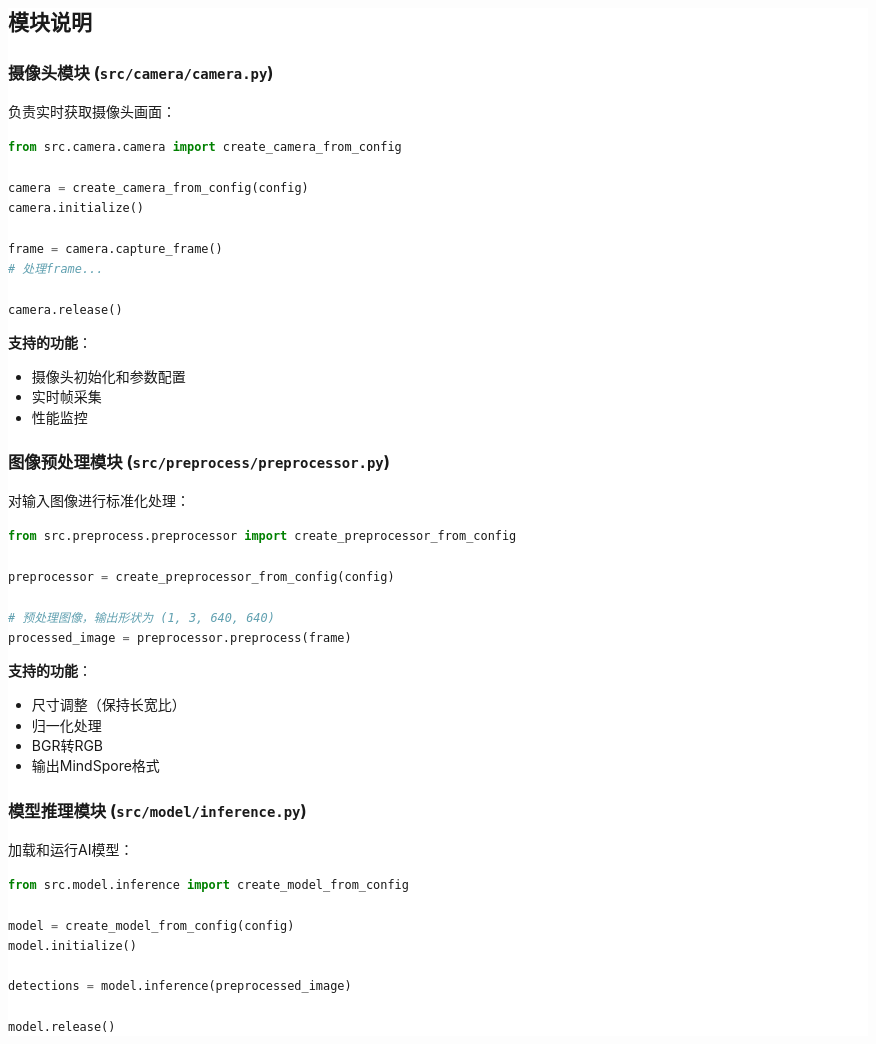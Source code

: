 ## 模块说明

### 摄像头模块 (`src/camera/camera.py`)

负责实时获取摄像头画面：

```python
from src.camera.camera import create_camera_from_config

camera = create_camera_from_config(config)
camera.initialize()

frame = camera.capture_frame()
# 处理frame...

camera.release()
```

**支持的功能**：
- 摄像头初始化和参数配置
- 实时帧采集
- 性能监控

### 图像预处理模块 (`src/preprocess/preprocessor.py`)

对输入图像进行标准化处理：

```python
from src.preprocess.preprocessor import create_preprocessor_from_config

preprocessor = create_preprocessor_from_config(config)

# 预处理图像，输出形状为 (1, 3, 640, 640)
processed_image = preprocessor.preprocess(frame)
```

**支持的功能**：
- 尺寸调整（保持长宽比）
- 归一化处理
- BGR转RGB
- 输出MindSpore格式

### 模型推理模块 (`src/model/inference.py`)

加载和运行AI模型：

```python
from src.model.inference import create_model_from_config

model = create_model_from_config(config)
model.initialize()

detections = model.inference(preprocessed_image)

model.release()
```
